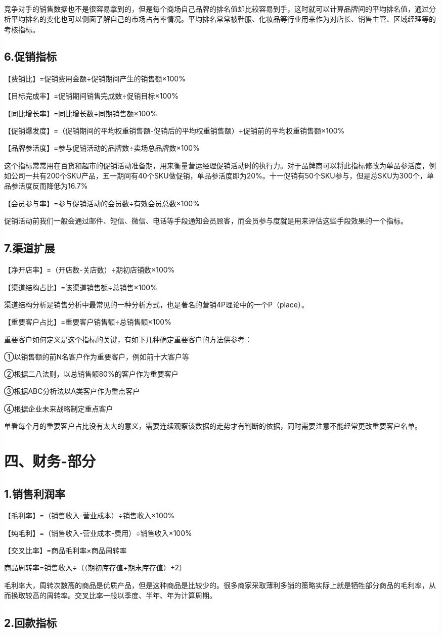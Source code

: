 竞争对手的销售数据也不是很容易拿到的，但是每个商场自己品牌的排名值却比较容易到手，这时就可以计算品牌间的平均排名值，通过分析平均排名的变化也可以侧面了解自己的市场占有率情况。平均排名常常被鞋服、化妆品等行业用来作为对店长、销售主管、区域经理等的考核指标。

## 6.促销指标

【费销比】=促销费用金额÷促销期间产生的销售额×100%

【目标完成率】=促销期间销售完成数÷促销目标×100%

【同比增长率】=同比增长数÷同期销售额×100%

【促销爆发度】=（促销期间的平均权重销售额-促销后的平均权重销售额）÷促销前的平均权重销售额×100%

【品牌参活度】=参与促销活动的品牌数÷卖场总品牌数×100%

这个指标常常用在百货和超市的促销活动准备期，用来衡量营运经理促销活动时的执行力。对于品牌商可以将此指标修改为单品参活度，例如公司一共有200个SKU产品，五一期间有40个SKU做促销，单品参活度即为20%。十一促销有50个SKU参与，但是总SKU为300个，单品参活度反而降低为16.7%

【会员参与率】=参与促销活动的会员数÷有效会员总数×100%

促销活动前我们一般会通过邮件、短信、微信、电话等手段通知会员顾客，而会员参与度就是用来评估这些手段效果的一个指标。

## 7.渠道扩展

【净开店率】=（开店数-关店数）÷期初店铺数×100%

【渠道结构占比】=该渠道销售额÷总销售×100%

渠道结构分析是销售分析中最常见的一种分析方式，也是著名的营销4P理论中的一个P（place）。

【重要客户占比】=重要客户销售额÷总销售额×100%

重要客户如何定义是这个指标的关键，有如下几种确定重要客户的方法供参考：

①以销售额的前N名客户作为重要客户，例如前十大客户等

②根据二八法则，以总销售额80%的客户作为重要客户

③根据ABC分析法以A类客户作为重点客户

④根据企业未来战略制定重点客户

单看每个月的重要客户占比没有太大的意义，需要连续观察该数据的走势才有判断的依据，同时需要注意不能经常更改重要客户名单。

# 四、财务-部分

## 1.销售利润率

【毛利率】=（销售收入-营业成本）÷销售收入×100%

【纯毛利】=（销售收入-营业成本-费用）÷销售收入×100%

【交叉比率】=商品毛利率×商品周转率

商品周转率=销售收入÷（（期初库存值+期末库存值）÷2）

毛利率大，周转次数高的商品是优质产品，但是这种商品是比较少的。很多商家采取薄利多销的策略实际上就是牺牲部分商品的毛利率，从而换取较高的周转率。交叉比率一般以季度、半年、年为计算周期。

## 2.回款指标
